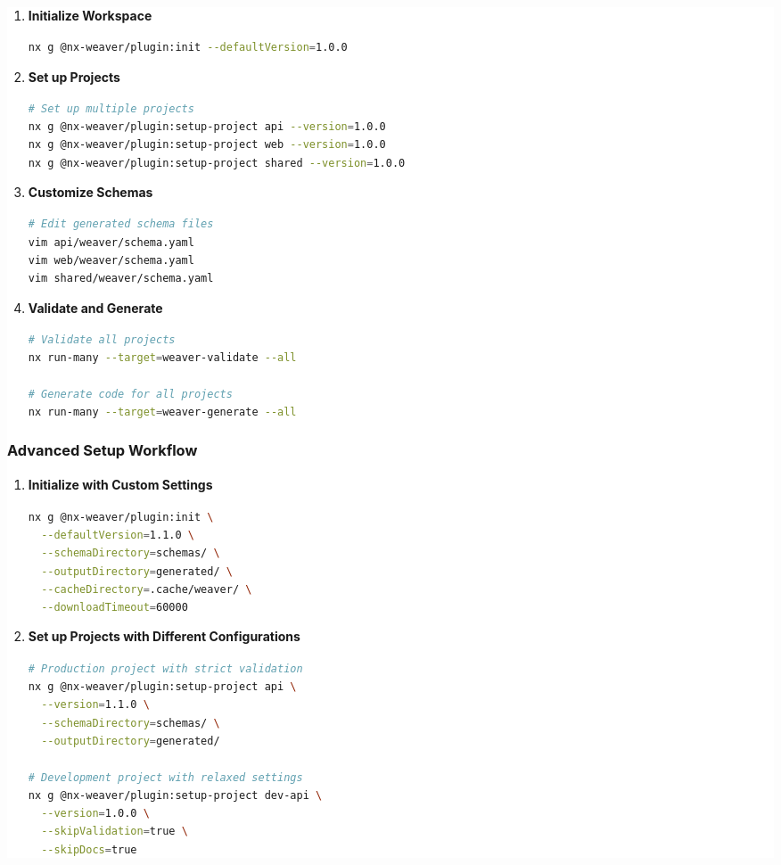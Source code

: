 1. **Initialize Workspace**
   ```bash
   nx g @nx-weaver/plugin:init --defaultVersion=1.0.0
   ```

2. **Set up Projects**
   ```bash
   # Set up multiple projects
   nx g @nx-weaver/plugin:setup-project api --version=1.0.0
   nx g @nx-weaver/plugin:setup-project web --version=1.0.0
   nx g @nx-weaver/plugin:setup-project shared --version=1.0.0
   ```

3. **Customize Schemas**
   ```bash
   # Edit generated schema files
   vim api/weaver/schema.yaml
   vim web/weaver/schema.yaml
   vim shared/weaver/schema.yaml
   ```

4. **Validate and Generate**
   ```bash
   # Validate all projects
   nx run-many --target=weaver-validate --all
   
   # Generate code for all projects
   nx run-many --target=weaver-generate --all
   ```

### Advanced Setup Workflow

1. **Initialize with Custom Settings**
   ```bash
   nx g @nx-weaver/plugin:init \
     --defaultVersion=1.1.0 \
     --schemaDirectory=schemas/ \
     --outputDirectory=generated/ \
     --cacheDirectory=.cache/weaver/ \
     --downloadTimeout=60000
   ```

2. **Set up Projects with Different Configurations**
   ```bash
   # Production project with strict validation
   nx g @nx-weaver/plugin:setup-project api \
     --version=1.1.0 \
     --schemaDirectory=schemas/ \
     --outputDirectory=generated/
   
   # Development project with relaxed settings
   nx g @nx-weaver/plugin:setup-project dev-api \
     --version=1.0.0 \
     --skipValidation=true \
     --skipDocs=true
   ```
